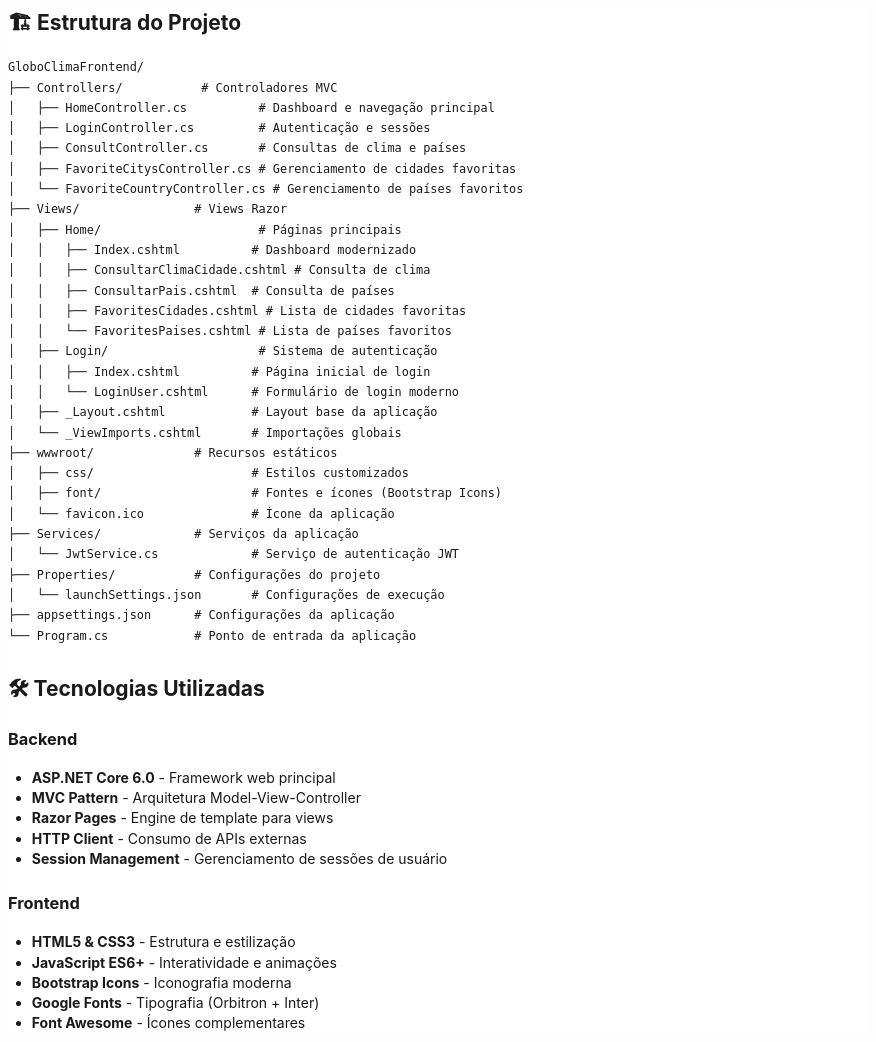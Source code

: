 ## 🏗️ Estrutura do Projeto

```
GloboClimaFrontend/
├── Controllers/           # Controladores MVC
│   ├── HomeController.cs          # Dashboard e navegação principal
│   ├── LoginController.cs         # Autenticação e sessões
│   ├── ConsultController.cs       # Consultas de clima e países
│   ├── FavoriteCitysController.cs # Gerenciamento de cidades favoritas
│   └── FavoriteCountryController.cs # Gerenciamento de países favoritos
├── Views/                # Views Razor
│   ├── Home/                      # Páginas principais
│   │   ├── Index.cshtml          # Dashboard modernizado
│   │   ├── ConsultarClimaCidade.cshtml # Consulta de clima
│   │   ├── ConsultarPais.cshtml  # Consulta de países
│   │   ├── FavoritesCidades.cshtml # Lista de cidades favoritas
│   │   └── FavoritesPaises.cshtml # Lista de países favoritos
│   ├── Login/                     # Sistema de autenticação
│   │   ├── Index.cshtml          # Página inicial de login
│   │   └── LoginUser.cshtml      # Formulário de login moderno
│   ├── _Layout.cshtml            # Layout base da aplicação
│   └── _ViewImports.cshtml       # Importações globais
├── wwwroot/              # Recursos estáticos
│   ├── css/                      # Estilos customizados
│   ├── font/                     # Fontes e ícones (Bootstrap Icons)
│   └── favicon.ico               # Ícone da aplicação
├── Services/             # Serviços da aplicação
│   └── JwtService.cs             # Serviço de autenticação JWT
├── Properties/           # Configurações do projeto
│   └── launchSettings.json       # Configurações de execução
├── appsettings.json      # Configurações da aplicação
└── Program.cs            # Ponto de entrada da aplicação
```

## 🛠️ Tecnologias Utilizadas

### Backend
- **ASP.NET Core 6.0** - Framework web principal
- **MVC Pattern** - Arquitetura Model-View-Controller
- **Razor Pages** - Engine de template para views
- **HTTP Client** - Consumo de APIs externas
- **Session Management** - Gerenciamento de sessões de usuário

### Frontend
- **HTML5 & CSS3** - Estrutura e estilização
- **JavaScript ES6+** - Interatividade e animações
- **Bootstrap Icons** - Iconografia moderna
- **Google Fonts** - Tipografia (Orbitron + Inter)
- **Font Awesome** - Ícones complementares
